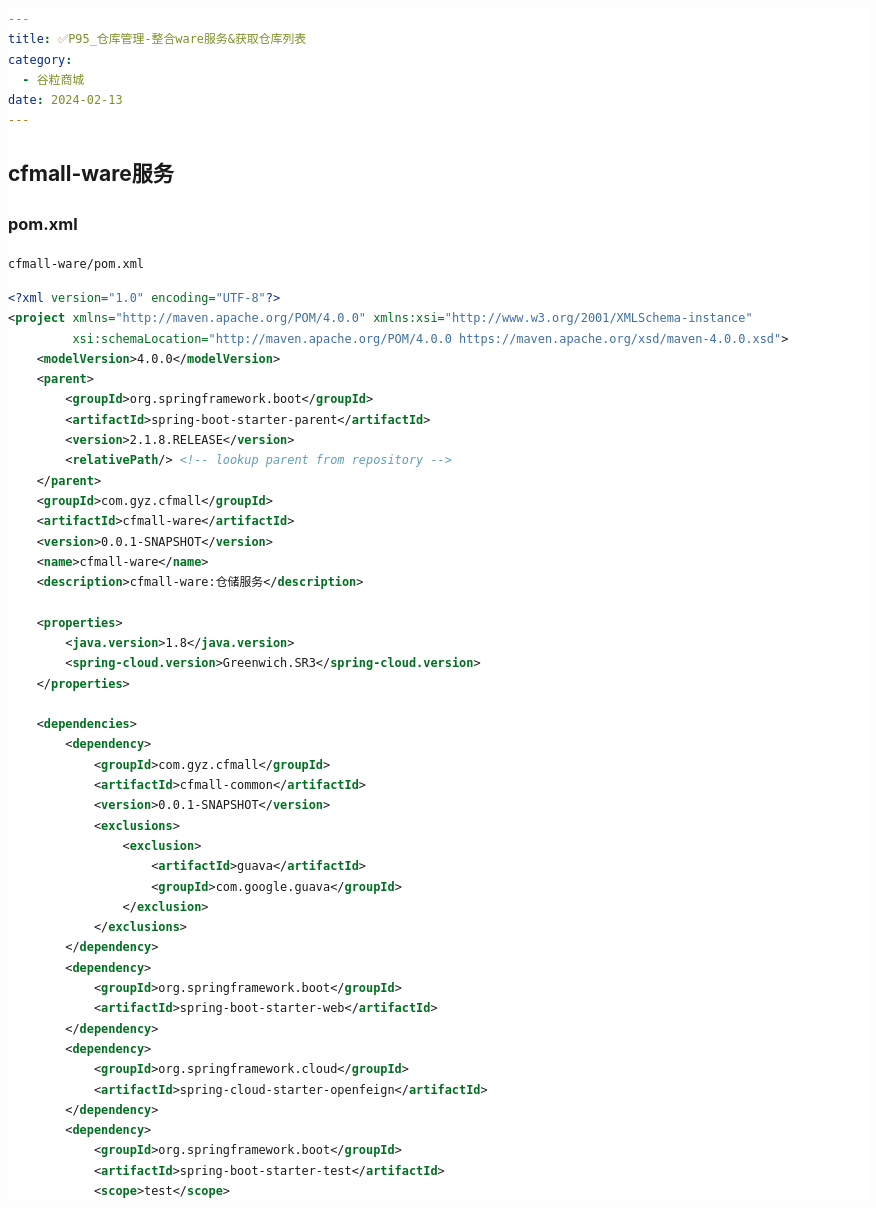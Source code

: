 ```yaml
---
title: ✅P95_仓库管理-整合ware服务&获取仓库列表
category:
  - 谷粒商城
date: 2024-02-13
---
```




## cfmall-ware服务
### pom.xml

`cfmall-ware/pom.xml`

```xml
<?xml version="1.0" encoding="UTF-8"?>
<project xmlns="http://maven.apache.org/POM/4.0.0" xmlns:xsi="http://www.w3.org/2001/XMLSchema-instance"
         xsi:schemaLocation="http://maven.apache.org/POM/4.0.0 https://maven.apache.org/xsd/maven-4.0.0.xsd">
    <modelVersion>4.0.0</modelVersion>
    <parent>
        <groupId>org.springframework.boot</groupId>
        <artifactId>spring-boot-starter-parent</artifactId>
        <version>2.1.8.RELEASE</version>
        <relativePath/> <!-- lookup parent from repository -->
    </parent>
    <groupId>com.gyz.cfmall</groupId>
    <artifactId>cfmall-ware</artifactId>
    <version>0.0.1-SNAPSHOT</version>
    <name>cfmall-ware</name>
    <description>cfmall-ware:仓储服务</description>

    <properties>
        <java.version>1.8</java.version>
        <spring-cloud.version>Greenwich.SR3</spring-cloud.version>
    </properties>

    <dependencies>
        <dependency>
            <groupId>com.gyz.cfmall</groupId>
            <artifactId>cfmall-common</artifactId>
            <version>0.0.1-SNAPSHOT</version>
            <exclusions>
                <exclusion>
                    <artifactId>guava</artifactId>
                    <groupId>com.google.guava</groupId>
                </exclusion>
            </exclusions>
        </dependency>
        <dependency>
            <groupId>org.springframework.boot</groupId>
            <artifactId>spring-boot-starter-web</artifactId>
        </dependency>
        <dependency>
            <groupId>org.springframework.cloud</groupId>
            <artifactId>spring-cloud-starter-openfeign</artifactId>
        </dependency>
        <dependency>
            <groupId>org.springframework.boot</groupId>
            <artifactId>spring-boot-starter-test</artifactId>
            <scope>test</scope>
```